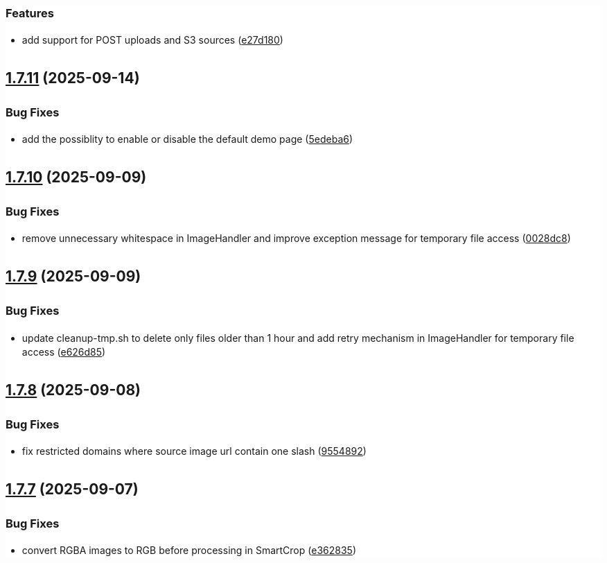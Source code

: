 
### Features

* add support for POST uploads and S3 sources ([e27d180](https://github.com/flyimg/flyimg/commit/e27d18084ed4a6c035e7c212d8523a3d938f7788))

## [1.7.11](https://github.com/flyimg/flyimg/compare/1.7.10...1.7.11) (2025-09-14)


### Bug Fixes

* add the possiblity to enable or disable the default demo page ([5edeba6](https://github.com/flyimg/flyimg/commit/5edeba65706b2fcd723f611ff1572c28845fa282))

## [1.7.10](https://github.com/flyimg/flyimg/compare/1.7.9...1.7.10) (2025-09-09)


### Bug Fixes

* remove unnecessary whitespace in ImageHandler and improve exception message for temporary file access ([0028dc8](https://github.com/flyimg/flyimg/commit/0028dc8b2b9e60363e982af000e5e1c6b9e15b81))

## [1.7.9](https://github.com/flyimg/flyimg/compare/1.7.8...1.7.9) (2025-09-09)


### Bug Fixes

* update cleanup-tmp.sh to delete only files older than 1 hour and add retry mechanism in ImageHandler for temporary file access ([e626d85](https://github.com/flyimg/flyimg/commit/e626d853eef3fad059683d4d41eef06498e14c1d))

## [1.7.8](https://github.com/flyimg/flyimg/compare/1.7.7...1.7.8) (2025-09-08)


### Bug Fixes

* fix restricted domains where source image url contain one slash ([9554892](https://github.com/flyimg/flyimg/commit/955489278739a4d8a4b4f37b8f04a1b4be33b158))

## [1.7.7](https://github.com/flyimg/flyimg/compare/1.7.6...1.7.7) (2025-09-07)


### Bug Fixes

* convert RGBA images to RGB before processing in SmartCrop ([e362835](https://github.com/flyimg/flyimg/commit/e36283570233b20fef435c0edc7c98532eda4f5d))
